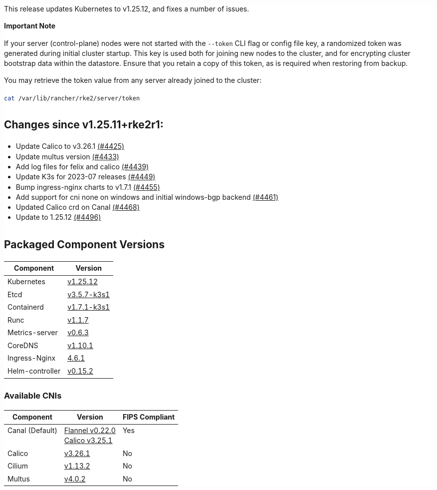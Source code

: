 
This release updates Kubernetes to v1.25.12, and fixes a number of issues.

**Important Note**

If your server (control-plane) nodes were not started with the `--token` CLI flag or config file key, a randomized token was generated during initial cluster startup. This key is used both for joining new nodes to the cluster, and for encrypting cluster bootstrap data within the datastore. Ensure that you retain a copy of this token, as is required when restoring from backup.

You may retrieve the token value from any server already joined to the cluster:
```bash
cat /var/lib/rancher/rke2/server/token
```

## Changes since v1.25.11+rke2r1:

* Update Calico to v3.26.1 [(#4425)](https://github.com/rancher/rke2/pull/4425)
* Update multus version [(#4433)](https://github.com/rancher/rke2/pull/4433)
* Add log files for felix and calico [(#4439)](https://github.com/rancher/rke2/pull/4439)
* Update K3s for 2023-07 releases [(#4449)](https://github.com/rancher/rke2/pull/4449)
* Bump ingress-nginx charts to v1.7.1 [(#4455)](https://github.com/rancher/rke2/pull/4455)
* Add support for cni none on windows and initial windows-bgp backend [(#4461)](https://github.com/rancher/rke2/pull/4461)
* Updated Calico crd on Canal [(#4468)](https://github.com/rancher/rke2/pull/4468)
* Update to 1.25.12 [(#4496)](https://github.com/rancher/rke2/pull/4496)

## Packaged Component Versions
| Component       | Version                                                                                             |
| --------------- | --------------------------------------------------------------------------------------------------- |
| Kubernetes      | [v1.25.12](https://github.com/kubernetes/kubernetes/blob/master/CHANGELOG/CHANGELOG-1.25.md#v12512) |
| Etcd            | [v3.5.7-k3s1](https://github.com/k3s-io/etcd/releases/tag/v3.5.7-k3s1)                              |
| Containerd      | [v1.7.1-k3s1](https://github.com/k3s-io/containerd/releases/tag/v1.7.1-k3s1)                        |
| Runc            | [v1.1.7](https://github.com/opencontainers/runc/releases/tag/v1.1.7)                                |
| Metrics-server  | [v0.6.3](https://github.com/kubernetes-sigs/metrics-server/releases/tag/v0.6.3)                     |
| CoreDNS         | [v1.10.1](https://github.com/coredns/coredns/releases/tag/v1.10.1)                                  |
| Ingress-Nginx   | [4.6.1](https://github.com/kubernetes/ingress-nginx/releases/tag/helm-chart-4.6.1)                  |
| Helm-controller | [v0.15.2](https://github.com/k3s-io/helm-controller/releases/tag/v0.15.2)                           |

### Available CNIs
| Component       | Version                                                                                                                                                                     | FIPS Compliant |
| --------------- | --------------------------------------------------------------------------------------------------------------------------------------------------------------------------- | -------------- |
| Canal (Default) | [Flannel v0.22.0](https://github.com/flannel-io/flannel/releases/tag/v0.22.0)<br/>[Calico v3.25.1](https://projectcalico.docs.tigera.io/archive/v3.25/release-notes/#v3251) | Yes            |
| Calico          | [v3.26.1](https://projectcalico.docs.tigera.io/archive/v3.26/release-notes/#v3261)                                                                                          | No             |
| Cilium          | [v1.13.2](https://github.com/cilium/cilium/releases/tag/v1.13.2)                                                                                                            | No             |
| Multus          | [v4.0.2](https://github.com/k8snetworkplumbingwg/multus-cni/releases/tag/v4.0.2)                                                                                            | No             |
